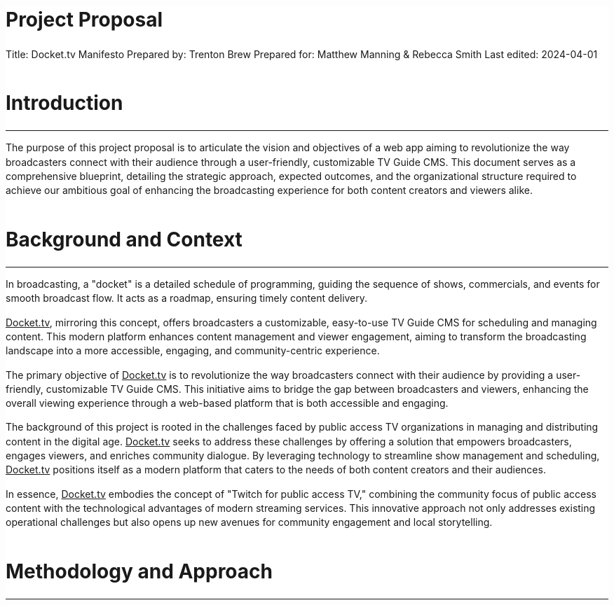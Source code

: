 # Project Proposal

Title: Docket.tv Manifesto
Prepared by: Trenton Brew
Prepared for: Matthew Manning & Rebecca Smith
Last edited: 2024-04-01

# Introduction

---

The purpose of this project proposal is to articulate the vision and objectives of a web app aiming to revolutionize the way broadcasters connect with their audience through a user-friendly, customizable TV Guide CMS. This document serves as a comprehensive blueprint, detailing the strategic approach, expected outcomes, and the organizational structure required to achieve our ambitious goal of enhancing the broadcasting experience for both content creators and viewers alike.

# Background and Context

---

In broadcasting, a "docket" is a detailed schedule of programming, guiding the sequence of shows, commercials, and events for smooth broadcast flow. It acts as a roadmap, ensuring timely content delivery.

[Docket.tv](http://docket.tv/), mirroring this concept, offers broadcasters a customizable, easy-to-use TV Guide CMS for scheduling and managing content. This modern platform enhances content management and viewer engagement, aiming to transform the broadcasting landscape into a more accessible, engaging, and community-centric experience.

The primary objective of [Docket.tv](http://docket.tv/) is to revolutionize the way broadcasters connect with their audience by providing a user-friendly, customizable TV Guide CMS. This initiative aims to bridge the gap between broadcasters and viewers, enhancing the overall viewing experience through a web-based platform that is both accessible and engaging.

The background of this project is rooted in the challenges faced by public access TV organizations in managing and distributing content in the digital age. [Docket.tv](http://docket.tv/) seeks to address these challenges by offering a solution that empowers broadcasters, engages viewers, and enriches community dialogue. By leveraging technology to streamline show management and scheduling, [Docket.tv](http://docket.tv/) positions itself as a modern platform that caters to the needs of both content creators and their audiences.

In essence, [Docket.tv](http://docket.tv/) embodies the concept of "Twitch for public access TV," combining the community focus of public access content with the technological advantages of modern streaming services. This innovative approach not only addresses existing operational challenges but also opens up new avenues for community engagement and local storytelling.

# Methodology and Approach

---
